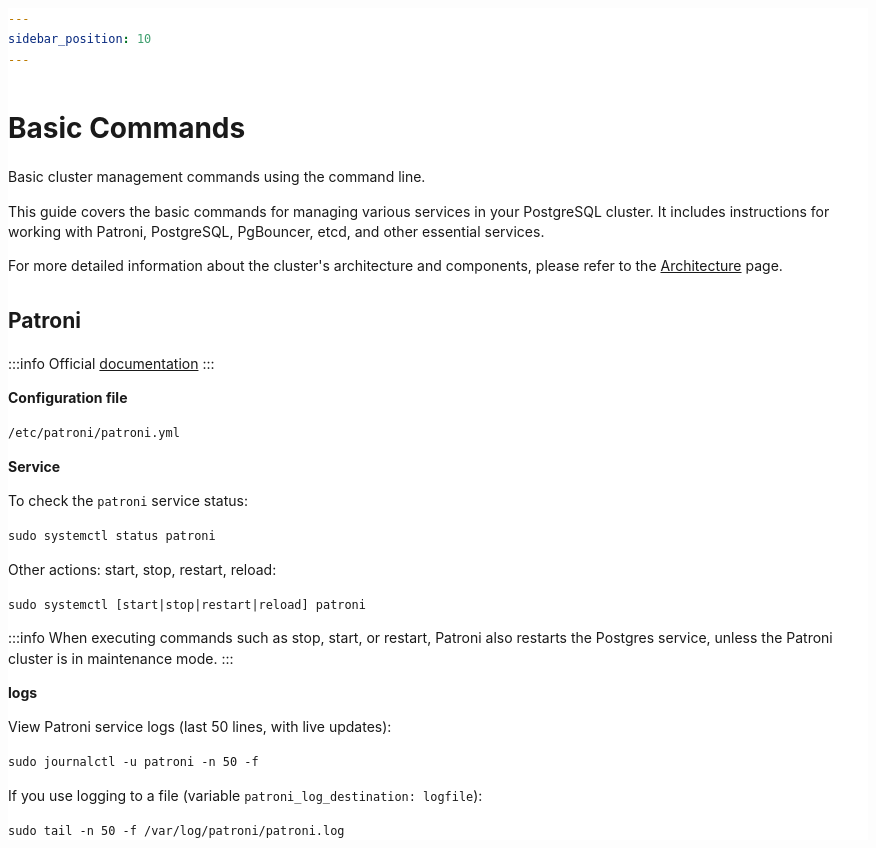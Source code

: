```yaml
---
sidebar_position: 10
---
```


# Basic Commands

Basic cluster management commands using the command line.

This guide covers the basic commands for managing various services in your PostgreSQL cluster. It includes instructions for working with Patroni, PostgreSQL, PgBouncer, etcd, and other essential services.

For more detailed information about the cluster's architecture and components, please refer to the [Architecture](../overview/architecture.md) page.


## Patroni

:::info
Official [documentation](https://patroni.readthedocs.io/en/latest/)
:::

**Configuration file**

```
/etc/patroni/patroni.yml
```

**Service**

To check the `patroni` service status:

```
sudo systemctl status patroni
```

Other actions: start, stop, restart, reload:
```
sudo systemctl [start|stop|restart|reload] patroni
```

:::info
When executing commands such as stop, start, or restart, Patroni also restarts the Postgres service, unless the Patroni cluster is in maintenance mode.
:::

**logs**

View Patroni service logs (last 50 lines, with live updates):
```
sudo journalctl -u patroni -n 50 -f
```

If you use logging to a file (variable `patroni_log_destination: logfile`):
```
sudo tail -n 50 -f /var/log/patroni/patroni.log
```
